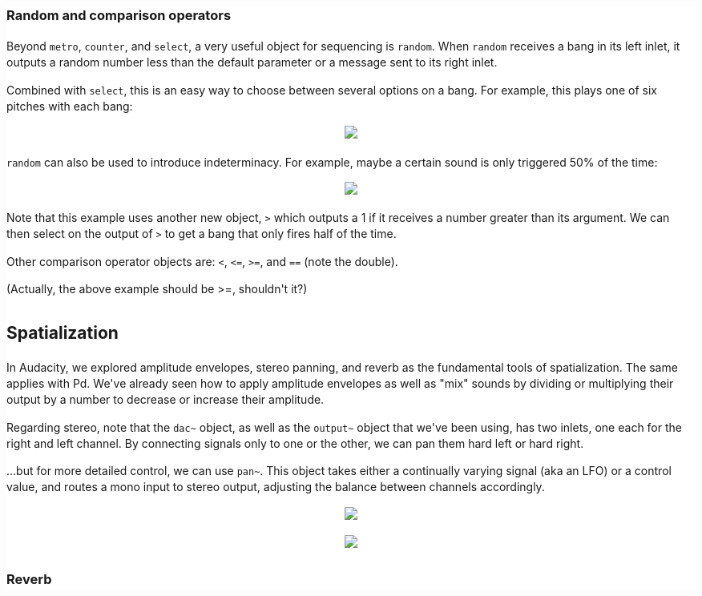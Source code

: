 ### Random and comparison operators

Beyond `metro`, `counter`, and `select`, a very useful object for sequencing is `random`. When `random` receives a bang in its left inlet, it outputs a random number less than the default parameter or a message sent to its right inlet.

Combined with `select`, this is an easy way to choose between several options on a bang. For example, this plays one of six pitches with each bang:

<p align="center">
  <img src="media/07_09_random.png" width=600 /><br />
</p>

`random` can also be used to introduce indeterminacy. For example, maybe a certain sound is only triggered 50% of the time:

<p align="center">
  <img src="media/07_10_random_2.png" width=600 /><br />
</p>

Note that this example uses another new object, `>` which outputs a 1 if it receives a number greater than its argument. We can then select on the output of `>` to get a bang that only fires half of the time.

Other comparison operator objects are: `<`, `<=`, `>=`, and `==` (note the double).

(Actually, the above example should be >=, shouldn't it?)

## Spatialization

In Audacity, we explored amplitude envelopes, stereo panning, and reverb as the fundamental tools of spatialization. The same applies with Pd. We've already seen how to apply amplitude envelopes as well as "mix" sounds by dividing or multiplying their output by a number to decrease or increase their  amplitude.

Regarding stereo, note that the `dac~` object, as well as the `output~` object that we've been using, has two inlets, one each for the right and left channel. By connecting signals only to one or the other, we can pan them hard left or hard right.

...but for more detailed control, we can use `pan~`. This object takes either a continually varying signal (aka an LFO) or a control value, and routes a mono input to stereo output, adjusting the balance between channels accordingly.

<p align="center">
  <img src="media/07_11_pan_2.png" width=600 /><br />
</p>

<p align="center">
  <img src="media/07_11_pan_1_.png" width=600 /><br />
</p>


### Reverb
